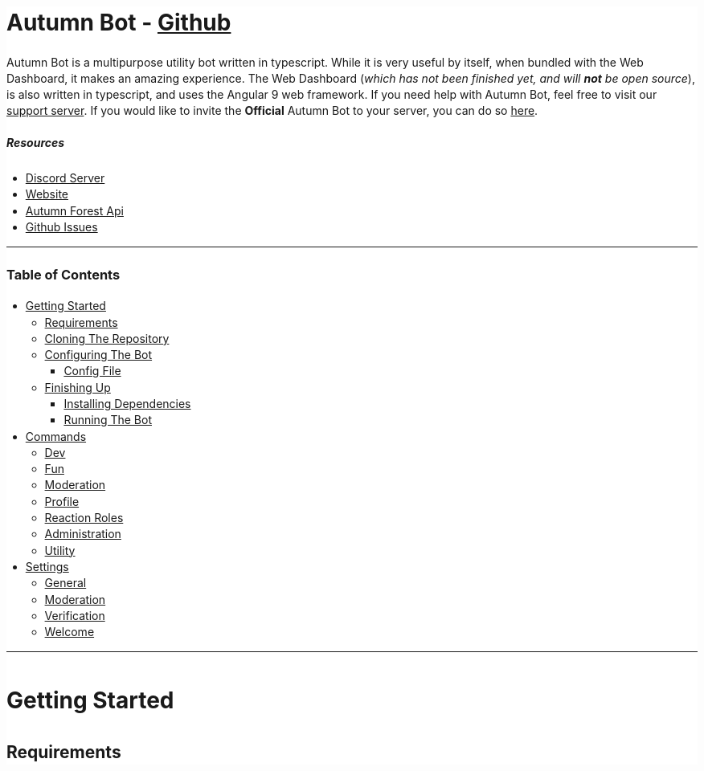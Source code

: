 # Autumn Bot - [Github](https://github.com/GwenBebe/autumn-bot-ts)

Autumn Bot is a multipurpose utility bot written in typescript. While it is very useful by itself, when bundled with the Web Dashboard, it makes an amazing experience. The Web Dashboard (_which has not been finished yet, and will **not** be open source_), is also written in typescript, and uses the Angular 9 web framework. If you need help with Autumn Bot, feel free to visit our [support server](https://discord.gg/DfByvyN). If you would like to invite the **Official** Autumn Bot to your server, you can do so [here](https://discord.com/oauth2/authorize?client_id=672548437346222110&permissions=1576397911&scope=bot).

##### Resources

-   [Discord Server](https://discord.gg/DfByvyN)
-   [Website](https://autumnbot.net)
-   [Autumn Forest Api](https://api.autumn-forest.net/)
-   [Github Issues](https://github.com/GwenBebe/autumn-bot-ts/issues)

---

### Table of Contents

-   [Getting Started](#getting-started)
    -   [Requirements](#requirements)
    -   [Cloning The Repository](#cloning-the-repository)
    -   [Configuring The Bot](#configuring-the-bot)
        -   [Config File](#config-file)
    -   [Finishing Up](#finishing-up)
        -   [Installing Dependencies](#installing-dependencies)
        -   [Running The Bot](#running-the-bot)
-   [Commands](#commands)
    -   [Dev](#dev)
    -   [Fun](#fun)
    -   [Moderation](#moderation)
    -   [Profile](#profile)
    -   [Reaction Roles](#reaction-roles)
    -   [Administration](#administration)
    -   [Utility](#utility)
-   [Settings](#settings-1)
    -   [General](#general)
    -   [Moderation](#moderation-1)
    -   [Verification](#verification)
    -   [Welcome](#welcome)

---

# Getting Started

## Requirements
